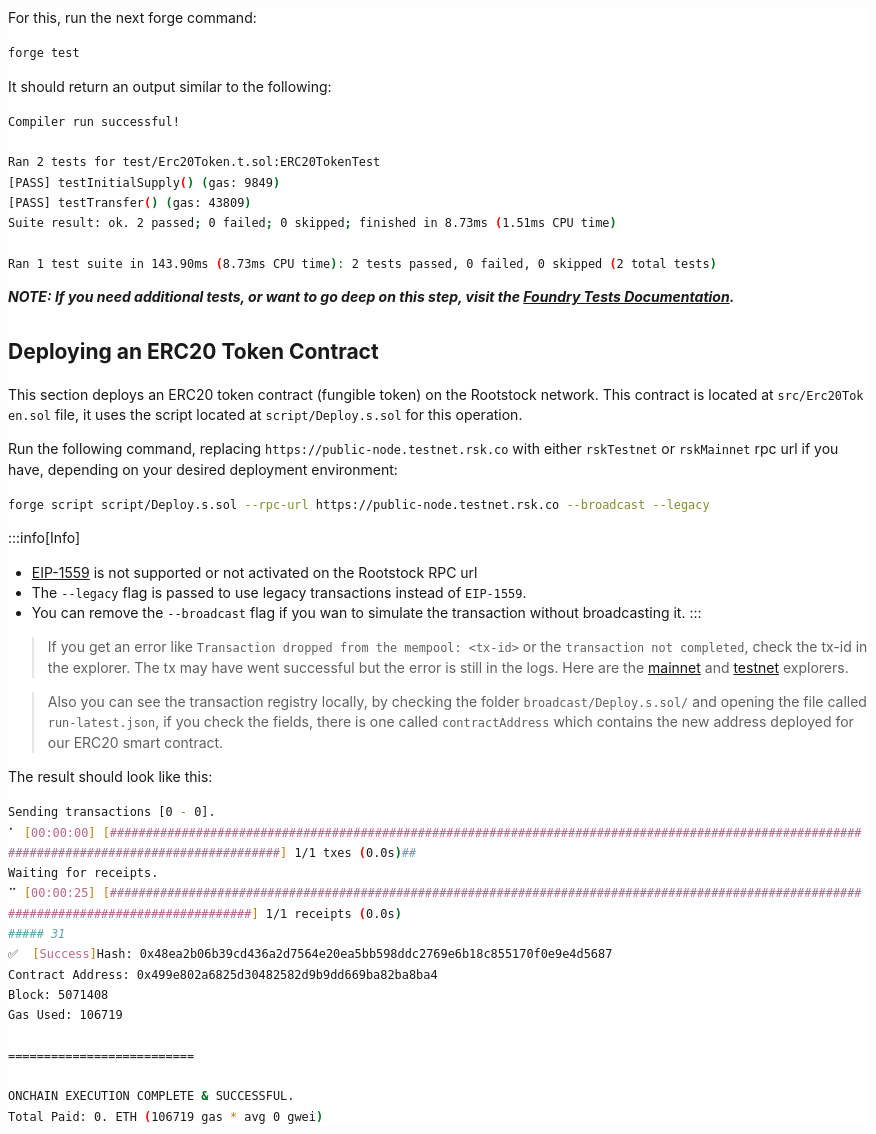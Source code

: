 For this, run the next forge command:

```bash
forge test
```

It should return an output similar to the following:

```bash
Compiler run successful!

Ran 2 tests for test/Erc20Token.t.sol:ERC20TokenTest
[PASS] testInitialSupply() (gas: 9849)
[PASS] testTransfer() (gas: 43809)
Suite result: ok. 2 passed; 0 failed; 0 skipped; finished in 8.73ms (1.51ms CPU time)

Ran 1 test suite in 143.90ms (8.73ms CPU time): 2 tests passed, 0 failed, 0 skipped (2 total tests)
```
**_NOTE: If you need additional tests, or want to go deep on this step, visit the [Foundry Tests Documentation](https://book.getfoundry.sh/forge/tests)._** 

## Deploying an ERC20 Token Contract
This section deploys an ERC20 token contract (fungible token) on the Rootstock network. This contract is located at ```src/Erc20Token.sol``` file, it uses the script located at ```script/Deploy.s.sol``` for this operation.

Run the following command, replacing `https://public-node.testnet.rsk.co` with either `rskTestnet` or `rskMainnet` rpc url if you have, depending on your desired deployment environment:

```bash
forge script script/Deploy.s.sol --rpc-url https://public-node.testnet.rsk.co --broadcast --legacy
```
:::info[Info]

- [EIP-1559](https://github.com/ethereum/EIPs/blob/master/EIPS/eip-1559.md) is not supported or not activated on the Rootstock RPC url
- The `--legacy` flag is passed to use legacy transactions instead of `EIP-1559`.
- You can remove the `--broadcast` flag if you wan to simulate the transaction without broadcasting it.
:::

> If you get an error like `Transaction dropped from the mempool: <tx-id>` or the ```transaction not completed```, check the tx-id in the explorer. The tx may have went successful but the error is still in the logs. Here are the [mainnet](https://explorer.rootstock.io/) and [testnet](https://explorer.testnet.rootstock.io/) explorers.

> Also you can see the transaction registry locally, by checking the folder ```broadcast/Deploy.s.sol/``` and opening the file called ```run-latest.json```, if you check the fields, there is one called ```contractAddress``` which contains the new address deployed for our ERC20 smart contract.

The result should look like this:
```bash
Sending transactions [0 - 0].
⠁ [00:00:00] [###############################################################################################################################################] 1/1 txes (0.0s)##
Waiting for receipts.
⠉ [00:00:25] [###########################################################################################################################################] 1/1 receipts (0.0s)
##### 31
✅  [Success]Hash: 0x48ea2b06b39cd436a2d7564e20ea5bb598ddc2769e6b18c855170f0e9e4d5687
Contract Address: 0x499e802a6825d30482582d9b9dd669ba82ba8ba4
Block: 5071408
Gas Used: 106719

==========================

ONCHAIN EXECUTION COMPLETE & SUCCESSFUL.
Total Paid: 0. ETH (106719 gas * avg 0 gwei)
```